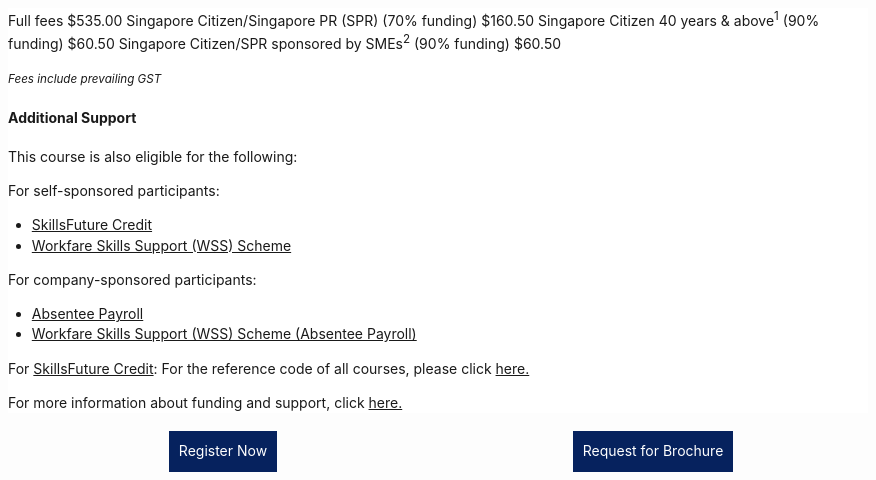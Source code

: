 <tr>
<td>Full fees</td>
<td>$535.00</td>
</tr>

<tr>
<td>Singapore Citizen/Singapore PR (SPR) (70% funding)</td>
<td>$160.50</td>
</tr>

<tr>
<td>Singapore Citizen 40 years & above<sup>1</sup> (90% funding)</td>
<td>$60.50</td>
</tr>

<tr>
  <td>Singapore Citizen/SPR sponsored by SMEs<sup>2</sup> (90% funding)</td>
<td>$60.50</td>
</tr>

</table>
</center>

<small><i>Fees include prevailing GST</i></small>

<h4>Additional Support</h4>

<p>This course is also eligible for the following:</p>

<p>For self-sponsored participants:</p>
<ul>
  <li><a href="/services/consultancy/skillsfuture-credit">SkillsFuture Credit</a></li>
  <li><a href="/services/consultancy/workfare-skills-support-wss">Workfare Skills Support (WSS) Scheme</a></li>
</ul>
  
<p>For company-sponsored participants:</p>
<ul>
  <li><a href="/services/consultancy/absentee-payroll-ap">Absentee Payroll</a></li>
  <li><a href="/services/consultancy/workfare-skills-support-wss">Workfare Skills Support (WSS) Scheme (Absentee Payroll)</a></li>
  </ul>

<p>For <a href="/services/consultancy/skillsfuture-credit">SkillsFuture Credit</a>: For the reference code of all courses, please click <a href="/documents-2021/SIRS-SkillsFuture-CourseRefNumber.pdf">here.</a></p>

<p>For more information about funding and support, click <a href="/services/consultancy">here.</a></p>

<div style="width:50%;float:left;"><center><a href="https://form.gov.sg/#!/5d9d3f30a8b1b30012143f58" style="background-color:#06225e; border:white; color:white; padding: 10px 10px; text-align:center; display:inline-block; margin: 4px 2px; cursor:pointer;text-decoration:none;">Register Now</a></center></div>

<div style="width:50%;float:left;"><center><a href="https://form.gov.sg/602f33f172d5100012d6ca8b" style="background-color:#06225e; border:white; color:white; padding: 10px 10px; text-align:center; display:inline-block; margin: 4px 2px; cursor:pointer;text-decoration:none;">Request for Brochure</a></center></div>
